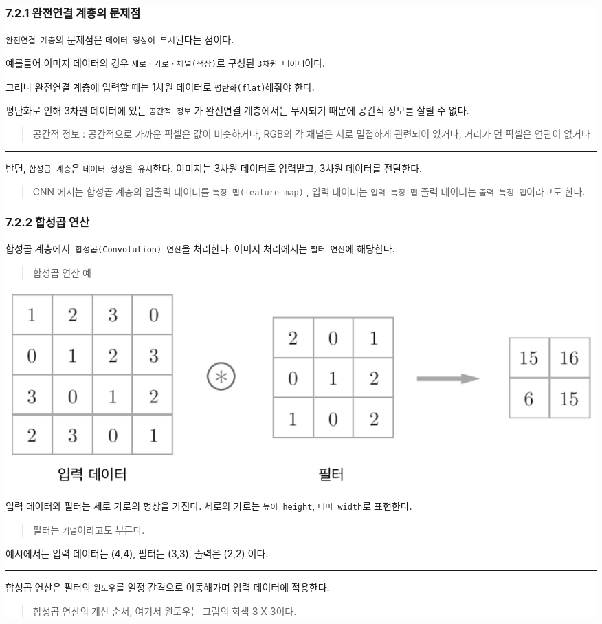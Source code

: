 ### 7.2.1 완전연결 계층의 문제점

`완전연결 계층`의 문제점은 `데이터 형상이 무시`된다는 점이다.

예를들어 이미지 데이터의 경우 `세로ㆍ가로ㆍ채널(색상)`로 구성된 `3차원 데이터`이다. 

그러나 완전연결 계층에 입력할 때는 1차원 데이터로 `평탄화(flat`)해줘야 한다.

평탄화로 인해 3차원 데이터에 있는 `공간적 정보` 가 완전연결 계층에서는 무시되기 때문에 공간적 정보를 살릴 수 없다.

> 공간적 정보 : 공간적으로 가까운 픽셀은 값이 비슷하거나, RGB의 각 채널은 서로 밀접하게 괸련되어 있거나, 거리가 먼 픽셀은 연관이 없거나

---

반면, `합성곱 계층`은 `데이터 형상을 유지`한다. 이미지는 3차원 데이터로 입력받고, 3차원 데이터를 전달한다.

> CNN 에서는 합성곱 계층의 입출력 데이터를 `특징 맵(feature map)` , 입력 데이터는 `입력 특징 맵` 출력 데이터는 `출력 특징 맵`이라고도 한다.

### 7.2.2 합성곱 연산

합성곱 계층에서` 합성곱(Convolution) 연산`을 처리한다. 이미지 처리에서는 `필터 연산`에 해당한다.

> 합성곱 연산 예

<img src="7장_합성곱 신경망(CNN).assets/fig 7-3.png">

입력 데이터와 필터는 세로 가로의 형상을 가진다. 세로와 가로는 `높이 height`, `너비 width`로 표현한다.  

> 필터는 `커널`이라고도 부른다.

예시에서는 입력 데이터는 (4,4), 필터는 (3,3), 출력은 (2,2) 이다.

---

합성곱 연산은 필터의 `윈도우`를 일정 간격으로 이동해가며 입력 데이터에 적용한다. 

> 합성곱 연산의 계산 순서, 여기서 윈도우는 그림의 회색 3 X 3이다.
